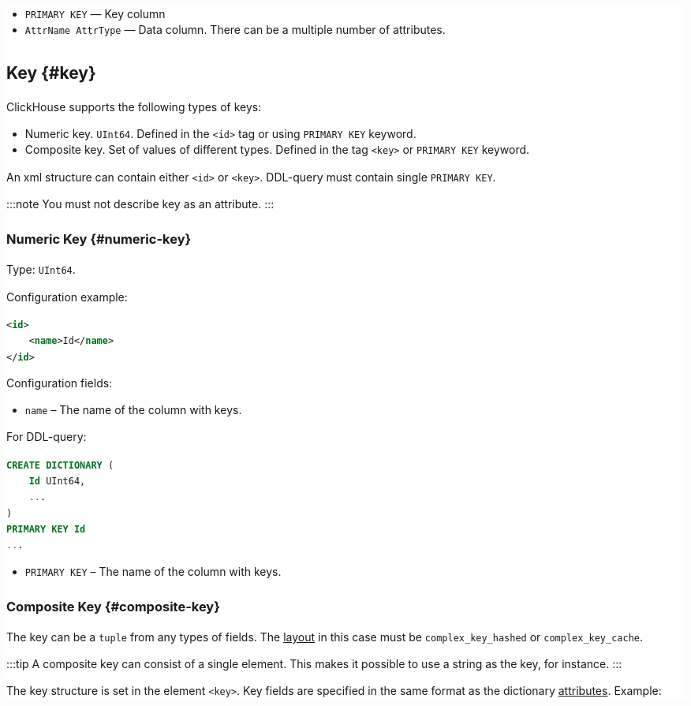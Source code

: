 - `PRIMARY KEY` — Key column
- `AttrName AttrType` — Data column. There can be a multiple number of attributes.

## Key {#key}

ClickHouse supports the following types of keys:

- Numeric key. `UInt64`. Defined in the `<id>` tag or using `PRIMARY KEY` keyword.
- Composite key. Set of values of different types. Defined in the tag `<key>` or `PRIMARY KEY` keyword.

An xml structure can contain either `<id>` or `<key>`. DDL-query must contain single `PRIMARY KEY`.

:::note
You must not describe key as an attribute.
:::

### Numeric Key {#numeric-key}

Type: `UInt64`.

Configuration example:

```xml
<id>
    <name>Id</name>
</id>
```

Configuration fields:

- `name` – The name of the column with keys.

For DDL-query:

```sql
CREATE DICTIONARY (
    Id UInt64,
    ...
)
PRIMARY KEY Id
...
```

- `PRIMARY KEY` – The name of the column with keys.

### Composite Key {#composite-key}

The key can be a `tuple` from any types of fields. The [layout](#storing-dictionaries-in-memory) in this case must be `complex_key_hashed` or `complex_key_cache`.

:::tip
A composite key can consist of a single element. This makes it possible to use a string as the key, for instance.
:::

The key structure is set in the element `<key>`. Key fields are specified in the same format as the dictionary [attributes](#dictionary-key-and-fields). Example:
